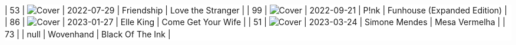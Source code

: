 | 53 | ![Cover](https://i.discogs.com/a3KxLQ77dVFkCo7BlXwMVcET16ssLU5UZKQ2KxOXVfM/rs:fit/g:sm/q:40/h:150/w:150/czM6Ly9kaXNjb2dz/LWRhdGFiYXNlLWlt/YWdlcy9SLTIzOTk2/OTEyLTE2NTk4MDk4/MjItNjY3NS5qcGVn.jpeg) | 2022-07-29 | Friendship | Love the Stranger |
| 99 | ![Cover](https://i.discogs.com/Bm7868uFw_hMScxYPwZ_0rFODgx5IS2PaX-nSxciens/rs:fit/g:sm/q:40/h:150/w:150/czM6Ly9kaXNjb2dz/LWRhdGFiYXNlLWlt/YWdlcy9SLTI1MTc5/MzczLTE2Njg1NzQ0/MTMtODE4Ni5qcGVn.jpeg) | 2022-09-21 | P!nk | Funhouse (Expanded Edition) |
| 86 | ![Cover](https://i.discogs.com/7CnOCfqCFHQcRfC-jKCt-S4B-NAteLppYCebb5qfXYQ/rs:fit/g:sm/q:40/h:150/w:150/czM6Ly9kaXNjb2dz/LWRhdGFiYXNlLWlt/YWdlcy9SLTI1OTA3/MzYyLTE2NzQ4NTg4/ODctMTg2NS5qcGVn.jpeg) | 2023-01-27 | Elle King | Come Get Your Wife |
| 51 | ![Cover](https://i.discogs.com/-1lZi0WJRpAPGscO7EJkpPdp07RfSdUTJf6rCrrF-mA/rs:fit/g:sm/q:40/h:150/w:150/czM6Ly9kaXNjb2dz/LWRhdGFiYXNlLWlt/YWdlcy9SLTI2NzY4/NDIzLTE2ODE1NjQz/NTktMTk5OC5qcGVn.jpeg) | 2023-03-24 | Simone Mendes | Mesa Vermelha |
| 73 |  | null | Wovenhand | Black Of The Ink |